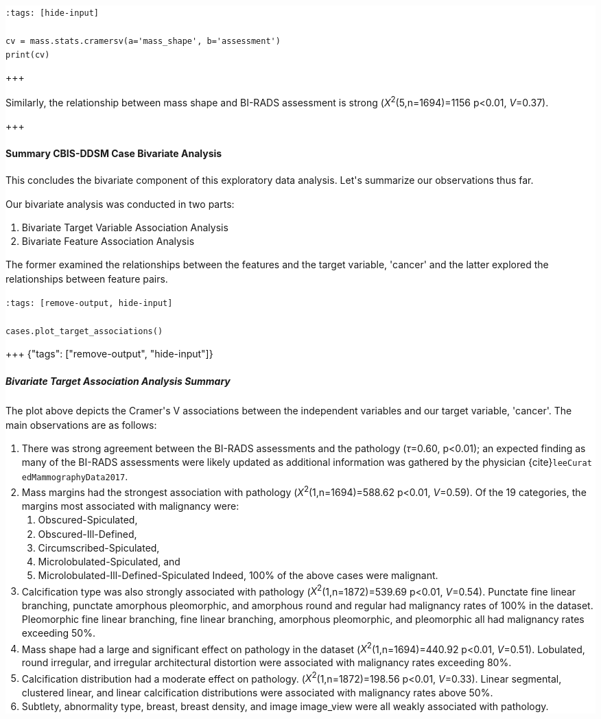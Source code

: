 ```{code-cell}
:tags: [hide-input]

cv = mass.stats.cramersv(a='mass_shape', b='assessment')
print(cv)
```

+++

Similarly, the relationship between mass shape and BI-RADS assessment is strong ($X^2$(5,n=1694)=1156 p<0.01, $V$=0.37).

+++

#### Summary CBIS-DDSM Case Bivariate Analysis
This concludes the bivariate component of this exploratory data analysis. Let's summarize our observations thus far.

Our bivariate analysis was conducted in two parts:
1. Bivariate Target Variable Association Analysis
2. Bivariate Feature Association Analysis

The former examined the relationships between the features and the target variable, 'cancer' and the latter explored the relationships between feature pairs.

```{code-cell}
:tags: [remove-output, hide-input]

cases.plot_target_associations()
```

+++ {"tags": ["remove-output", "hide-input"]}

##### Bivariate Target Association Analysis Summary
The plot above depicts the Cramer's V associations between the independent variables and our target variable, 'cancer'. The main observations are as follows:
1. There was strong agreement between the BI-RADS assessments and the pathology ($\tau$=0.60, p<0.01); an expected finding as many of the BI-RADS assessments were likely updated as additional information was gathered by the physician {cite}`leeCuratedMammographyData2017`.
2. Mass margins had the strongest association with pathology ($X^2$(1,n=1694)=588.62 p<0.01, $V$=0.59). Of the 19 categories, the margins most associated with malignancy were:
   1. Obscured-Spiculated,
   2. Obscured-Ill-Defined,
   3. Circumscribed-Spiculated,
   4. Microlobulated-Spiculated, and
   5. Microlobulated-Ill-Defined-Spiculated
   Indeed, 100% of the above cases were malignant.
3. Calcification type was also strongly associated with pathology ($X^2$(1,n=1872)=539.69 p<0.01, $V$=0.54). Punctate fine linear branching, punctate amorphous pleomorphic, and amorphous round and regular had malignancy rates of 100% in the dataset. Pleomorphic fine linear branching, fine linear branching, amorphous pleomorphic, and pleomorphic all had malignancy rates exceeding 50%.
4. Mass shape had a large and significant effect on pathology in the dataset ($X^2$(1,n=1694)=440.92 p<0.01, $V$=0.51). Lobulated, round irregular, and irregular architectural distortion were associated with malignancy rates exceeding 80%.
5. Calcification distribution had a moderate effect on pathology.  ($X^2$(1,n=1872)=198.56 p<0.01, $V$=0.33). Linear segmental, clustered linear, and linear calcification distributions were associated with malignancy rates above 50%.
6. Subtlety, abnormality type, breast, breast density, and image image_view were all weakly associated with pathology.
